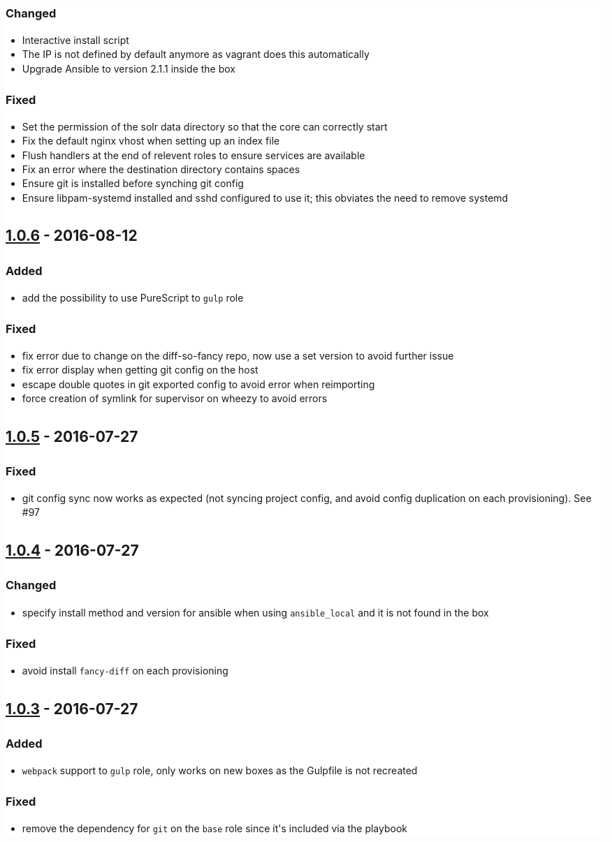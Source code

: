 ### Changed
- Interactive install script
- The IP is not defined by default anymore as vagrant does this automatically
- Upgrade Ansible to version 2.1.1 inside the box

### Fixed
- Set the permission of the solr data directory so that the core can correctly start
- Fix the default nginx vhost when setting up an index file
- Flush handlers at the end of relevent roles to ensure services are available
- Fix an error where the destination directory contains spaces
- Ensure git is installed before synching git config
- Ensure libpam-systemd installed and sshd configured to use it; this obviates the need to remove systemd

## [1.0.6] - 2016-08-12

### Added
- add the possibility to use PureScript to `gulp` role

### Fixed
- fix error due to change on the diff-so-fancy repo, now use a set version to avoid further issue
- fix error display when getting git config on the host
- escape double quotes in git exported config to avoid error when reimporting
- force creation of symlink for supervisor on wheezy to avoid errors

## [1.0.5] - 2016-07-27

### Fixed
- git config sync now works as expected (not syncing project config, and avoid config duplication on each provisioning). See #97

## [1.0.4] - 2016-07-27

### Changed
- specify install method and version for ansible when using `ansible_local` and it is not found in the box

### Fixed
- avoid install `fancy-diff` on each provisioning

## [1.0.3] - 2016-07-27

### Added
- `webpack` support to `gulp` role, only works on new boxes as the Gulpfile is not recreated

### Fixed
- remove the dependency for `git` on the `base` role since it's included via the playbook


[Unreleased]: https://github.com/liip/drifter/compare/v2.0.2...HEAD
[2.0.2]: https://github.com/liip/drifter/compare/v2.0.1...v2.0.2
[2.0.1]: https://github.com/liip/drifter/compare/v2.0.0...v2.0.1
[2.0.0]: https://github.com/liip/drifter/compare/v1.8.0...v2.0.0
[1.8.0]: https://github.com/liip/drifter/compare/v1.7.0...v1.8.0
[1.7.0]: https://github.com/liip/drifter/compare/v1.6.0...v1.7.0
[1.6.0]: https://github.com/liip/drifter/compare/v1.5.0...v1.6.0
[1.5.0]: https://github.com/liip/drifter/compare/v1.4.0...v1.5.0
[1.4.0]: https://github.com/liip/drifter/compare/v1.3.0...v1.4.0
[1.3.0]: https://github.com/liip/drifter/compare/v1.2.0...v1.3.0
[1.2.0]: https://github.com/liip/drifter/compare/v1.1.1...v1.2.0
[1.1.1]: https://github.com/liip/drifter/compare/v1.1.0...v1.1.1
[1.1.0]: https://github.com/liip/drifter/compare/v1.0.9...v1.1.0
[1.0.9]: https://github.com/liip/drifter/compare/v1.0.8...v1.0.9
[1.0.8]: https://github.com/liip/drifter/compare/v1.0.7...v1.0.8
[1.0.7]: https://github.com/liip/drifter/compare/v1.0.6...v1.0.7
[1.0.6]: https://github.com/liip/drifter/compare/v1.0.5...v1.0.6
[1.0.5]: https://github.com/liip/drifter/compare/v1.0.4...v1.0.5
[1.0.4]: https://github.com/liip/drifter/compare/v1.0.3...v1.0.4
[1.0.3]: https://github.com/liip/drifter/compare/v1.0.2...v1.0.3
[1.0.2]: https://github.com/liip/drifter/compare/v1.0.1...v1.0.2
[1.0.1]: https://github.com/liip/drifter/compare/v1.0.0...v1.0.1
[1.0.0]: https://github.com/liip/drifter/compare/v0.5.1...v1.0.0
[0.5.1]: https://github.com/liip/drifter/compare/v0.5.0...v0.5.1
[0.5.0]: https://github.com/liip/drifter/compare/v0.4.0...v0.5.0
[0.4.0]: https://github.com/liip/drifter/compare/v0.3.0...v0.4.0
[0.3.0]: https://github.com/liip/drifter/compare/v0.2.0...v0.3.0
[0.2.0]: https://github.com/liip/drifter/compare/v0.1.0...v0.2.0
[0.1.0]: https://github.com/liip/drifter/compare/ce825ff5a860fe8ccffb6ac3277a9278f7685a74...v0.1.0